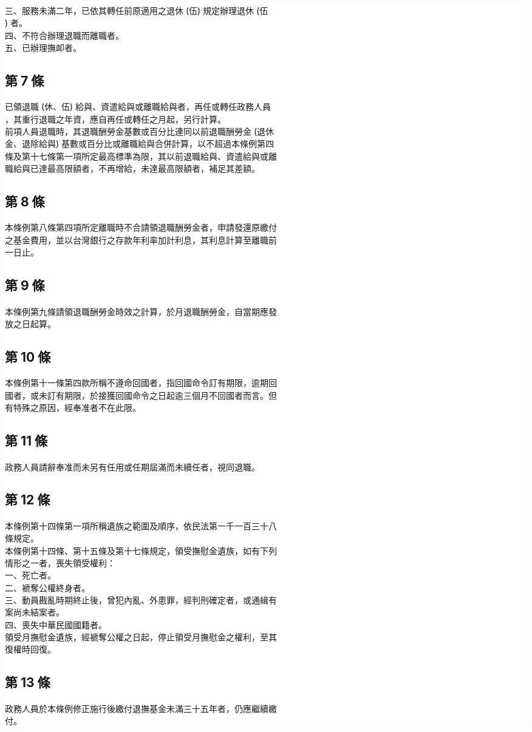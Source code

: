 三、服務未滿二年，已依其轉任前原適用之退休 (伍) 規定辦理退休 (伍  
    ) 者。  
四、不符合辦理退職而離職者。  
五、已辦理撫卹者。

第 7 條
-------
已領退職 (休、伍) 給與、資遣給與或離職給與者，再任或轉任政務人員  
，其重行退職之年資，應自再任或轉任之月起，另行計算。  
前項人員退職時，其退職酬勞金基數或百分比連同以前退職酬勞金 (退休  
金、退除給與) 基數或百分比或離職給與合併計算，以不超過本條例第四  
條及第十七條第一項所定最高標準為限，其以前退職給與、資遣給與或離  
職給與已達最高限額者，不再增給，未達最高限額者，補足其差額。

第 8 條
-------
本條例第八條第四項所定離職時不合請領退職酬勞金者，申請發還原繳付  
之基金費用，並以台灣銀行之存款年利率加計利息，其利息計算至離職前  
一日止。

第 9 條
-------
本條例第九條請領退職酬勞金時效之計算，於月退職酬勞金，自當期應發  
放之日起算。

第 10 條
--------
本條例第十一條第四款所稱不遵命回國者，指回國命令訂有期限，逾期回  
國者，或未訂有期限，於接獲回國命令之日起逾三個月不回國者而言。但  
有特殊之原因，經奉准者不在此限。

第 11 條
--------
政務人員請辭奉准而未另有任用或任期屆滿而未續任者，視同退職。

第 12 條
--------
本條例第十四條第一項所稱遺族之範圍及順序，依民法第一千一百三十八  
條規定。  
本條例第十四條、第十五條及第十七條規定，領受撫慰金遺族，如有下列  
情形之一者，喪失領受權利：  
一、死亡者。  
二、褫奪公權終身者。  
三、動員戡亂時期終止後，曾犯內亂、外患罪，經判刑確定者，或通緝有  
    案尚未結案者。  
四、喪失中華民國國籍者。  
領受月撫慰金遺族，經褫奪公權之日起，停止領受月撫慰金之權利，至其  
復權時回復。

第 13 條
--------
政務人員於本條例修正施行後繳付退撫基金未滿三十五年者，仍應繼續繳  
付。
